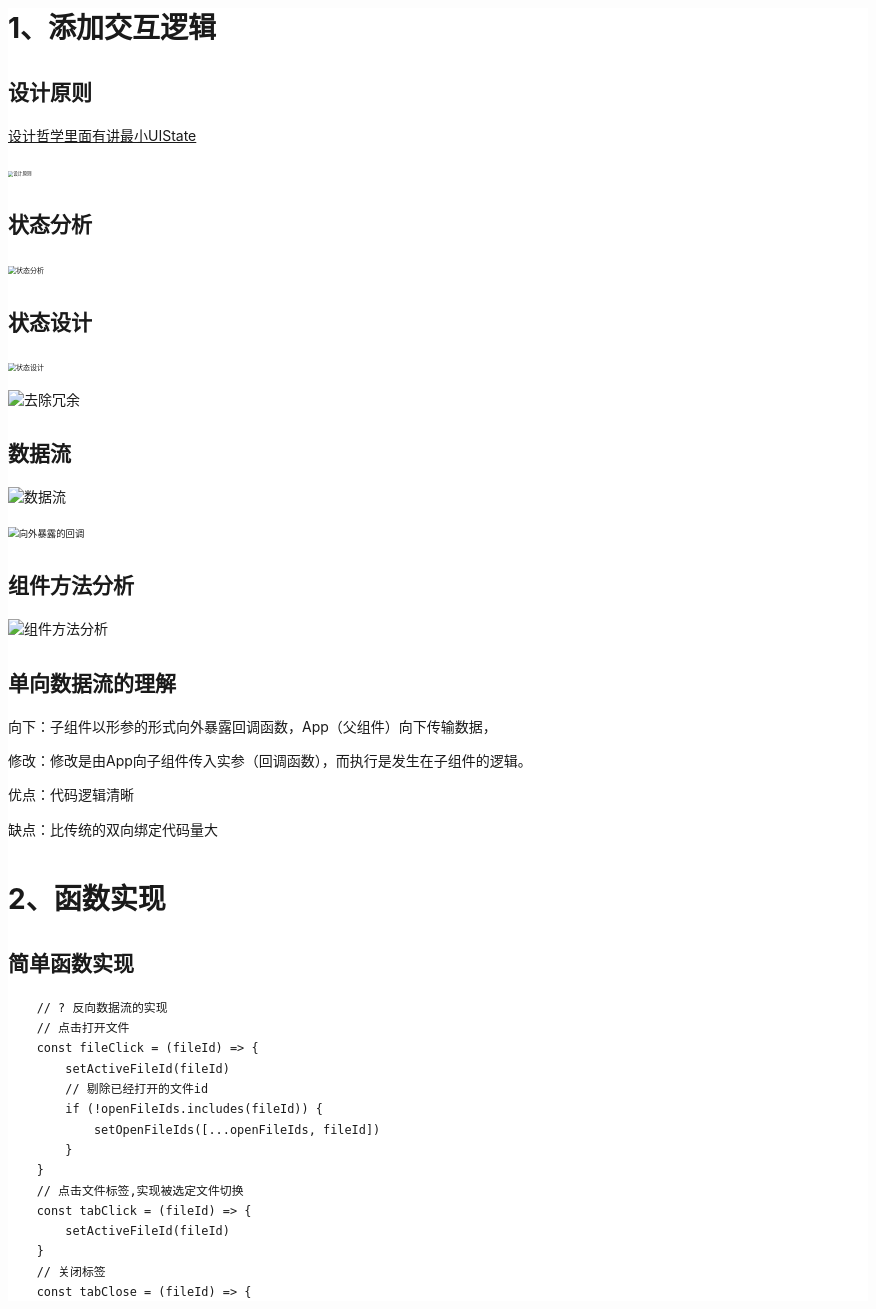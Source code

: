 # 1、添加交互逻辑

## 设计原则

[设计哲学里面有讲最小UIState](https://zh-hans.reactjs.org/docs/thinking-in-react.html)

<img src="https://zoulam-pic-repo.oss-cn-beijing.aliyuncs.com/img/image-20201006162344824.png" alt="设计原则" style="zoom: 33%;" />

##  状态分析

<img src="https://zoulam-pic-repo.oss-cn-beijing.aliyuncs.com/img/image-20201006161835796.png" alt="状态分析" style="zoom:50%;" />

## 状态设计

<img src="https://zoulam-pic-repo.oss-cn-beijing.aliyuncs.com/img/image-20201006161930680.png" alt="状态设计" style="zoom:50%;" />

![去除冗余](https://zoulam-pic-repo.oss-cn-beijing.aliyuncs.com/img/image-20201006161949720.png)

## 数据流

![数据流](https://zoulam-pic-repo.oss-cn-beijing.aliyuncs.com/img/image-20201006162111783.png)

<img src="https://zoulam-pic-repo.oss-cn-beijing.aliyuncs.com/img/image-20201006162501327.png" alt="向外暴露的回调" style="zoom:67%;" />

## 组件方法分析

![组件方法分析](https://zoulam-pic-repo.oss-cn-beijing.aliyuncs.com/img/image-20201006165406804.png)

## **单向数据流的理解**

向下：子组件以形参的形式向外暴露回调函数，App（父组件）向下传输数据，

修改：修改是由App向子组件传入实参（回调函数），而执行是发生在子组件的逻辑。

优点：代码逻辑清晰

缺点：比传统的双向绑定代码量大

# 2、函数实现

## 简单函数实现

```react
    // ? 反向数据流的实现
    // 点击打开文件
    const fileClick = (fileId) => {
        setActiveFileId(fileId)
        // 剔除已经打开的文件id
        if (!openFileIds.includes(fileId)) {
            setOpenFileIds([...openFileIds, fileId])
        }
    }
    // 点击文件标签,实现被选定文件切换
    const tabClick = (fileId) => {
        setActiveFileId(fileId)
    }
    // 关闭标签
    const tabClose = (fileId) => {
```